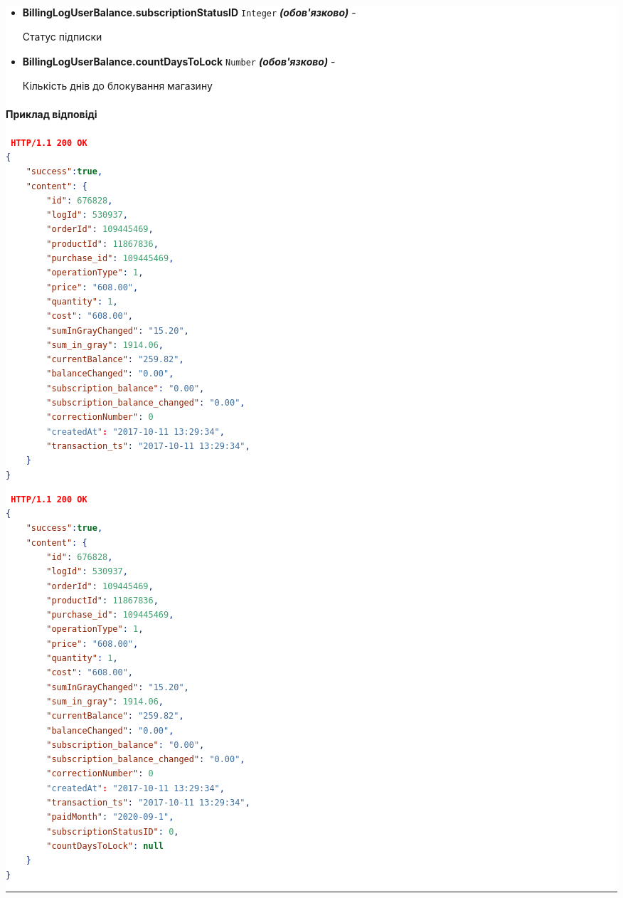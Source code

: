 - **BillingLogUserBalance.subscriptionStatusID** `Integer` **_(обов'язково)_** - <p>Статус підписки</p>
- **BillingLogUserBalance.countDaysToLock** `Number` **_(обов'язково)_** - <p>Кількість днів до блокування магазину</p>

#### Приклад відповіді

```json
 HTTP/1.1 200 OK
{
    "success":true,
    "content": {
        "id": 676828,
        "logId": 530937,
        "orderId": 109445469,
        "productId": 11867836,
        "purchase_id": 109445469,
        "operationType": 1,
        "price": "608.00",
        "quantity": 1,
        "cost": "608.00",
        "sumInGrayChanged": "15.20",
        "sum_in_gray": 1914.06,
        "currentBalance": "259.82",
        "balanceChanged": "0.00",
        "subscription_balance": "0.00",
        "subscription_balance_changed": "0.00",
        "correctionNumber": 0
        "createdAt": "2017-10-11 13:29:34",
        "transaction_ts": "2017-10-11 13:29:34",
    }
}
```

```json
 HTTP/1.1 200 OK
{
    "success":true,
    "content": {
        "id": 676828,
        "logId": 530937,
        "orderId": 109445469,
        "productId": 11867836,
        "purchase_id": 109445469,
        "operationType": 1,
        "price": "608.00",
        "quantity": 1,
        "cost": "608.00",
        "sumInGrayChanged": "15.20",
        "sum_in_gray": 1914.06,
        "currentBalance": "259.82",
        "balanceChanged": "0.00",
        "subscription_balance": "0.00",
        "subscription_balance_changed": "0.00",
        "correctionNumber": 0
        "createdAt": "2017-10-11 13:29:34",
        "transaction_ts": "2017-10-11 13:29:34",
        "paidMonth": "2020-09-1",
        "subscriptionStatusID": 0,
        "countDaysToLock": null
    }
}
```

---